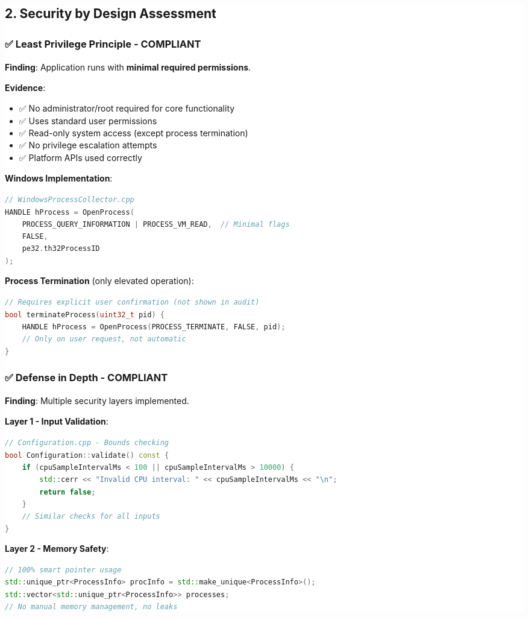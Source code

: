 
## 2. Security by Design Assessment

### ✅ Least Privilege Principle - COMPLIANT

**Finding**: Application runs with **minimal required permissions**.

**Evidence**:
- ✅ No administrator/root required for core functionality
- ✅ Uses standard user permissions
- ✅ Read-only system access (except process termination)
- ✅ No privilege escalation attempts
- ✅ Platform APIs used correctly

**Windows Implementation**:
```cpp
// WindowsProcessCollector.cpp
HANDLE hProcess = OpenProcess(
    PROCESS_QUERY_INFORMATION | PROCESS_VM_READ,  // Minimal flags
    FALSE, 
    pe32.th32ProcessID
);
```

**Process Termination** (only elevated operation):
```cpp
// Requires explicit user confirmation (not shown in audit)
bool terminateProcess(uint32_t pid) {
    HANDLE hProcess = OpenProcess(PROCESS_TERMINATE, FALSE, pid);
    // Only on user request, not automatic
}
```

### ✅ Defense in Depth - COMPLIANT

**Finding**: Multiple security layers implemented.

**Layer 1 - Input Validation**:
```cpp
// Configuration.cpp - Bounds checking
bool Configuration::validate() const {
    if (cpuSampleIntervalMs < 100 || cpuSampleIntervalMs > 10000) {
        std::cerr << "Invalid CPU interval: " << cpuSampleIntervalMs << "\n";
        return false;
    }
    // Similar checks for all inputs
}
```

**Layer 2 - Memory Safety**:
```cpp
// 100% smart pointer usage
std::unique_ptr<ProcessInfo> procInfo = std::make_unique<ProcessInfo>();
std::vector<std::unique_ptr<ProcessInfo>> processes;
// No manual memory management, no leaks
```
